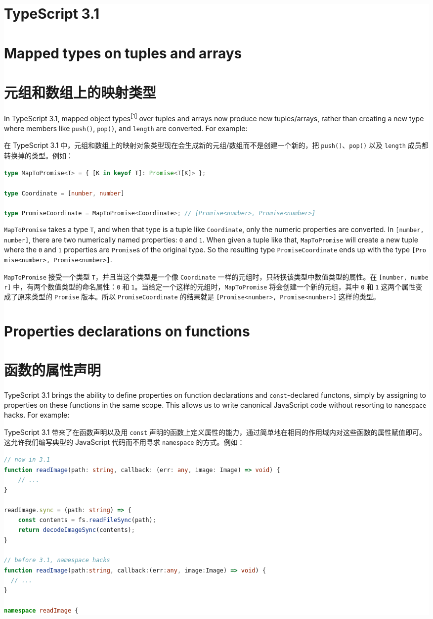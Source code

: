 # TypeScript 3.1

# Mapped types on tuples and arrays
# 元组和数组上的映射类型

In TypeScript 3.1, mapped object types<sup>[[1]](#ts-3-1-only-homomorphic)</sup> over tuples and arrays now produce new tuples/arrays, rather than creating a new type where members like `push()`, `pop()`, and `length` are converted.
For example:

在 TypeScript 3.1 中，元组和数组上的映射对象类型现在会生成新的元组/数组而不是创建一个新的，把 `push()`、`pop()` 以及 `length` 成员都转换掉的类型。例如：

```ts
type MapToPromise<T> = { [K in keyof T]: Promise<T[K]> };

type Coordinate = [number, number]

type PromiseCoordinate = MapToPromise<Coordinate>; // [Promise<number>, Promise<number>]
```

`MapToPromise` takes a type `T`, and when that type is a tuple like `Coordinate`, only the numeric properties are converted.
In `[number, number]`, there are two numerically named properties: `0` and `1`.
When given a tuple like that, `MapToPromise` will create a new tuple where the `0` and `1` properties are `Promise`s of the original type.
So the resulting type `PromiseCoordinate` ends up with the type `[Promise<number>, Promise<number>]`.

`MapToPromise` 接受一个类型 `T`，并且当这个类型是一个像 `Coordinate` 一样的元组时，只转换该类型中数值类型的属性。在 `[number, number]` 中，有两个数值类型的命名属性：`0` 和 `1`。当给定一个这样的元组时，`MapToPromise` 将会创建一个新的元组，其中 `0` 和 `1` 这两个属性变成了原来类型的 `Promise` 版本。所以 `PromiseCoordinate` 的结果就是 `[Promise<number>, Promise<number>]` 这样的类型。


# Properties declarations on functions
# 函数的属性声明

TypeScript 3.1 brings the ability to define properties on function declarations and `const`-declared functons, simply by assigning to properties on these functions in the same scope.
This allows us to write canonical JavaScript code without resorting to `namespace` hacks.
For example:

TypeScript 3.1 带来了在函数声明以及用 `const` 声明的函数上定义属性的能力，通过简单地在相同的作用域内对这些函数的属性赋值即可。这允许我们编写典型的 JavaScript 代码而不用寻求 `namespace` 的方式。例如：

```ts
// now in 3.1
function readImage(path: string, callback: (err: any, image: Image) => void) {
    // ...
}

readImage.sync = (path: string) => {
    const contents = fs.readFileSync(path);
    return decodeImageSync(contents);
}

// before 3.1, namespace hacks
function readImage(path:string, callback:(err:any, image:Image) => void) {
  // ...
}

namespace readImage {
```